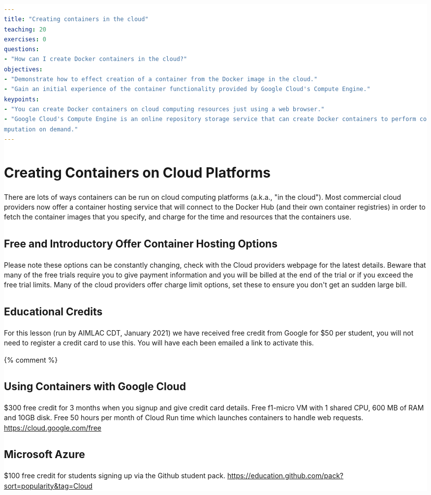 ```yaml
---
title: "Creating containers in the cloud"
teaching: 20
exercises: 0
questions:
- "How can I create Docker containers in the cloud?"
objectives:
- "Demonstrate how to effect creation of a container from the Docker image in the cloud."
- "Gain an initial experience of the container functionality provided by Google Cloud's Compute Engine."
keypoints:
- "You can create Docker containers on cloud computing resources just using a web browser."
- "Google Cloud's Compute Engine is an online repository storage service that can create Docker containers to perform computation on demand."
---
```

# Creating Containers on Cloud Platforms
There are lots of ways containers can be run on cloud computing platforms (a.k.a., "in the cloud"). Most commercial cloud providers now offer a container hosting service that will connect to the Docker Hub (and their own container registries) in order to fetch the container images that you specify, and charge for the time and resources that the containers use.

## Free and Introductory Offer Container Hosting Options 

Please note these options can be constantly changing, check with the Cloud providers webpage for the latest details. Beware that many of the free trials require you to give payment information and you will be billed at the end of the trial or if you exceed the free trial limits. Many of the cloud providers offer charge limit options, set these to ensure you don't get an sudden large bill. 

## Educational Credits
For this lesson (run by AIMLAC CDT, January 2021) we have received free credit from Google for $50 per student, you will not need to register a credit card to use this. You will have each been emailed a link to activate this.

{% comment %}

## Using Containers with Google Cloud

$300 free credit for 3 months when you signup and give credit card details. Free f1-micro VM with 1 shared CPU, 600 MB of RAM and 10GB disk. Free 50 hours per month of Cloud Run time which launches containers to handle web requests. 
https://cloud.google.com/free

## Microsoft Azure
$100 free credit for students signing up via the Github student pack. 
https://education.github.com/pack?sort=popularity&tag=Cloud
